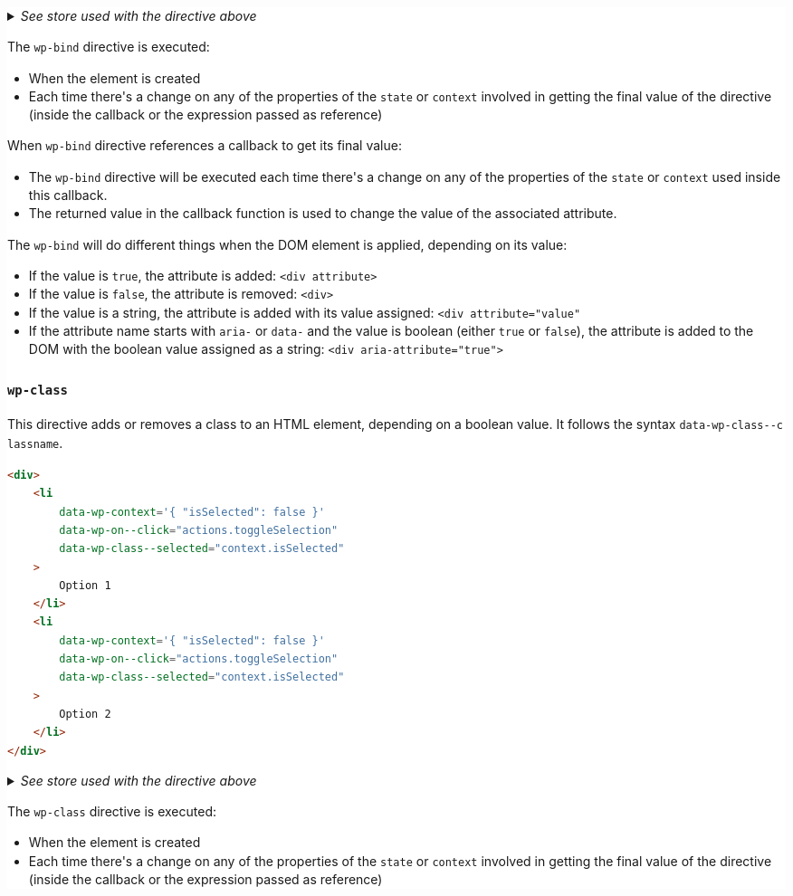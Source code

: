 <details><summary><em>See store used with the directive above</em></summary></details>

The `wp-bind` directive is executed:

-   When the element is created
-   Each time there's a change on any of the properties of the `state` or `context` involved in getting the final value of the directive (inside the callback or the expression passed as reference)

When `wp-bind` directive references a callback to get its final value:

-   The `wp-bind` directive will be executed each time there's a change on any of the properties of the `state` or `context` used inside this callback.
-   The returned value in the callback function is used to change the value of the associated attribute.

The `wp-bind` will do different things when the DOM element is applied, depending on its value:

-   If the value is `true`, the attribute is added: `<div attribute>`
-   If the value is `false`, the attribute is removed: `<div>`
-   If the value is a string, the attribute is added with its value assigned: `<div attribute="value"`
-   If the attribute name starts with `aria-` or `data-` and the value is boolean (either `true` or `false`), the attribute is added to the DOM with the boolean value assigned as a string: `<div aria-attribute="true">`

### `wp-class`

This directive adds or removes a class to an HTML element, depending on a boolean value. It follows the syntax `data-wp-class--classname`.

```html
<div>
	<li
		data-wp-context='{ "isSelected": false }'
		data-wp-on--click="actions.toggleSelection"
		data-wp-class--selected="context.isSelected"
	>
		Option 1
	</li>
	<li
		data-wp-context='{ "isSelected": false }'
		data-wp-on--click="actions.toggleSelection"
		data-wp-class--selected="context.isSelected"
	>
		Option 2
	</li>
</div>
```

<details><summary><em>See store used with the directive above</em></summary></details>

The `wp-class` directive is executed:

-   When the element is created
-   Each time there's a change on any of the properties of the `state` or `context` involved in getting the final value of the directive (inside the callback or the expression passed as reference)
